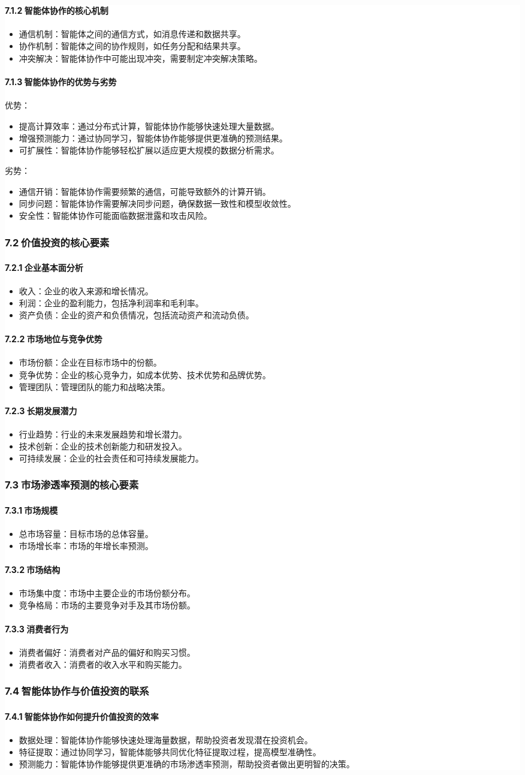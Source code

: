 #### 7.1.2 智能体协作的核心机制
- 通信机制：智能体之间的通信方式，如消息传递和数据共享。
- 协作机制：智能体之间的协作规则，如任务分配和结果共享。
- 冲突解决：智能体协作中可能出现冲突，需要制定冲突解决策略。

#### 7.1.3 智能体协作的优势与劣势
优势：
- 提高计算效率：通过分布式计算，智能体协作能够快速处理大量数据。
- 增强预测能力：通过协同学习，智能体协作能够提供更准确的预测结果。
- 可扩展性：智能体协作能够轻松扩展以适应更大规模的数据分析需求。

劣势：
- 通信开销：智能体协作需要频繁的通信，可能导致额外的计算开销。
- 同步问题：智能体协作需要解决同步问题，确保数据一致性和模型收敛性。
- 安全性：智能体协作可能面临数据泄露和攻击风险。

### 7.2 价值投资的核心要素

#### 7.2.1 企业基本面分析
- 收入：企业的收入来源和增长情况。
- 利润：企业的盈利能力，包括净利润率和毛利率。
- 资产负债：企业的资产和负债情况，包括流动资产和流动负债。

#### 7.2.2 市场地位与竞争优势
- 市场份额：企业在目标市场中的份额。
- 竞争优势：企业的核心竞争力，如成本优势、技术优势和品牌优势。
- 管理团队：管理团队的能力和战略决策。

#### 7.2.3 长期发展潜力
- 行业趋势：行业的未来发展趋势和增长潜力。
- 技术创新：企业的技术创新能力和研发投入。
- 可持续发展：企业的社会责任和可持续发展能力。

### 7.3 市场渗透率预测的核心要素

#### 7.3.1 市场规模
- 总市场容量：目标市场的总体容量。
- 市场增长率：市场的年增长率预测。

#### 7.3.2 市场结构
- 市场集中度：市场中主要企业的市场份额分布。
- 竞争格局：市场的主要竞争对手及其市场份额。

#### 7.3.3 消费者行为
- 消费者偏好：消费者对产品的偏好和购买习惯。
- 消费者收入：消费者的收入水平和购买能力。

### 7.4 智能体协作与价值投资的联系

#### 7.4.1 智能体协作如何提升价值投资的效率
- 数据处理：智能体协作能够快速处理海量数据，帮助投资者发现潜在投资机会。
- 特征提取：通过协同学习，智能体能够共同优化特征提取过程，提高模型准确性。
- 预测能力：智能体协作能够提供更准确的市场渗透率预测，帮助投资者做出更明智的决策。
